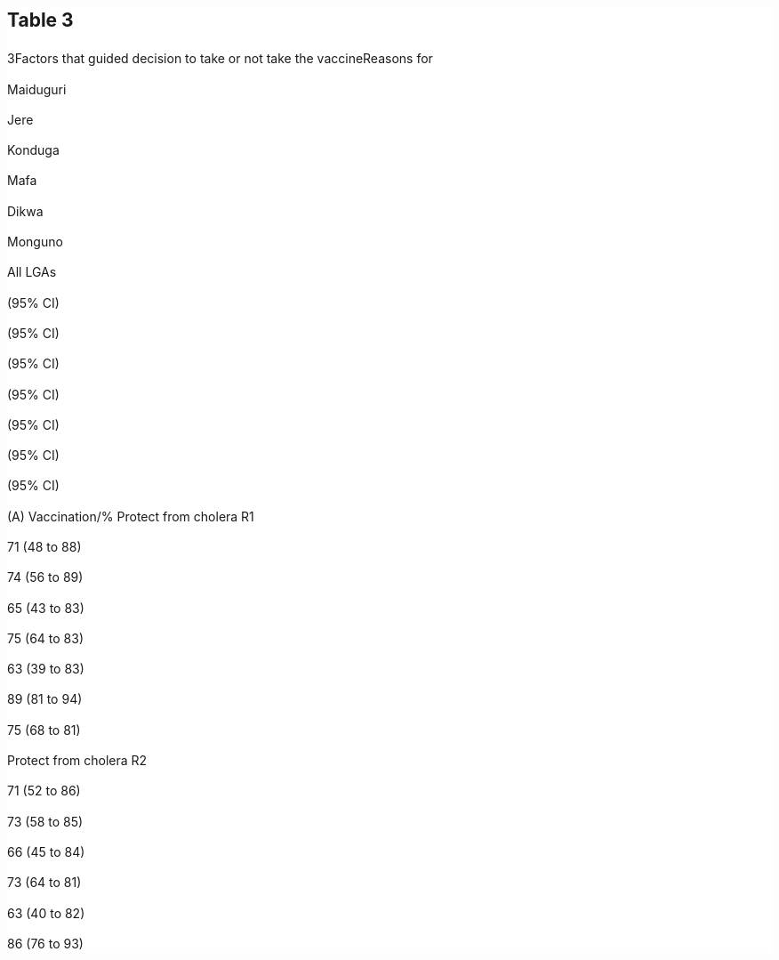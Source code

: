 

## Table 3
3Factors that guided decision to take or not take the vaccineReasons for 

Maiduguri 

Jere 

Konduga 

Mafa 

Dikwa 

Monguno 

All LGAs 

(95% CI) 

(95% CI) 

(95% CI) 

(95% CI) 

(95% CI) 

(95% CI) 

(95% CI) 

(A) Vaccination/% 
Protect from cholera R1 

71 (48 to 88) 

74 (56 to 89) 

65 (43 to 83) 

75 (64 to 83) 

63 (39 to 83) 

89 (81 to 94) 

75 (68 to 81) 

Protect from cholera R2 

71 (52 to 86) 

73 (58 to 85) 

66 (45 to 84) 

73 (64 to 81) 

63 (40 to 82) 

86 (76 to 93) 
